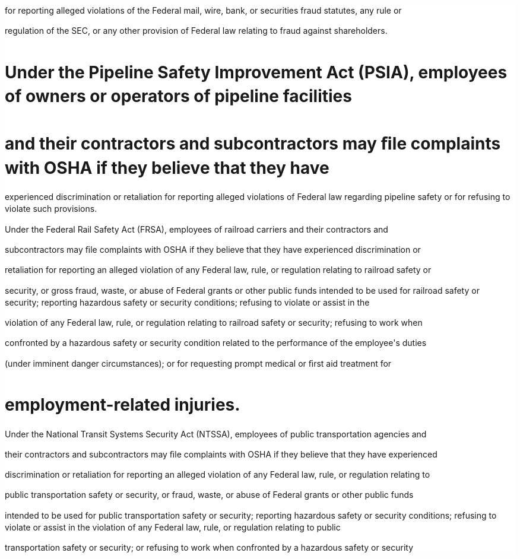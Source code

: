 for reporting alleged violations of the Federal mail, wire, bank, or securities fraud statutes, any rule or

regulation of the SEC, or any other provision of Federal law relating to fraud against shareholders.

# Under the Pipeline Safety Improvement Act (PSIA), employees of owners or operators of pipeline facilities

# and their contractors and subcontractors may ﬁle complaints with OSHA if they believe that they have

experienced discrimination or retaliation for reporting alleged violations of Federal law regarding pipeline safety or for refusing to violate such provisions.

Under the Federal Rail Safety Act (FRSA), employees of railroad carriers and their contractors and

subcontractors may ﬁle complaints with OSHA if they believe that they have experienced discrimination or

retaliation for reporting an alleged violation of any Federal law, rule, or regulation relating to railroad safety or

security, or gross fraud, waste, or abuse of Federal grants or other public funds intended to be used for railroad safety or security; reporting hazardous safety or security conditions; refusing to violate or assist in the

violation of any Federal law, rule, or regulation relating to railroad safety or security; refusing to work when

confronted by a hazardous safety or security condition related to the performance of the employee's duties

(under imminent danger circumstances); or for requesting prompt medical or ﬁrst aid treatment for

# employment-related injuries.

Under the National Transit Systems Security Act (NTSSA), employees of public transportation agencies and

their contractors and subcontractors may ﬁle complaints with OSHA if they believe that they have experienced

discrimination or retaliation for reporting an alleged violation of any Federal law, rule, or regulation relating to

public transportation safety or security, or fraud, waste, or abuse of Federal grants or other public funds

intended to be used for public transportation safety or security; reporting hazardous safety or security conditions; refusing to violate or assist in the violation of any Federal law, rule, or regulation relating to public

transportation safety or security; or refusing to work when confronted by a hazardous safety or security
